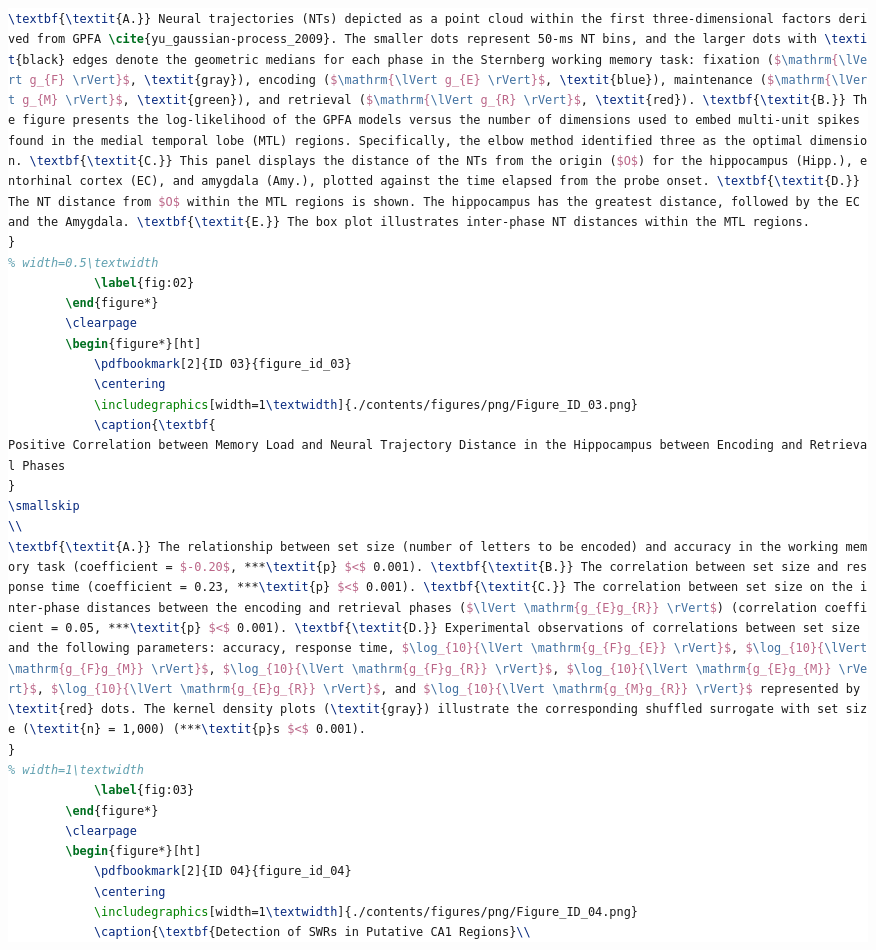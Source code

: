 ``` tex
\textbf{\textit{A.}} Neural trajectories (NTs) depicted as a point cloud within the first three-dimensional factors derived from GPFA \cite{yu_gaussian-process_2009}. The smaller dots represent 50-ms NT bins, and the larger dots with \textit{black} edges denote the geometric medians for each phase in the Sternberg working memory task: fixation ($\mathrm{\lVert g_{F} \rVert}$, \textit{gray}), encoding ($\mathrm{\lVert g_{E} \rVert}$, \textit{blue}), maintenance ($\mathrm{\lVert g_{M} \rVert}$, \textit{green}), and retrieval ($\mathrm{\lVert g_{R} \rVert}$, \textit{red}). \textbf{\textit{B.}} The figure presents the log-likelihood of the GPFA models versus the number of dimensions used to embed multi-unit spikes found in the medial temporal lobe (MTL) regions. Specifically, the elbow method identified three as the optimal dimension. \textbf{\textit{C.}} This panel displays the distance of the NTs from the origin ($O$) for the hippocampus (Hipp.), entorhinal cortex (EC), and amygdala (Amy.), plotted against the time elapsed from the probe onset. \textbf{\textit{D.}} The NT distance from $O$ within the MTL regions is shown. The hippocampus has the greatest distance, followed by the EC and the Amygdala. \textbf{\textit{E.}} The box plot illustrates inter-phase NT distances within the MTL regions.
}
% width=0.5\textwidth
        	\label{fig:02}
        \end{figure*}
        \clearpage
        \begin{figure*}[ht]
            \pdfbookmark[2]{ID 03}{figure_id_03}
        	\centering
            \includegraphics[width=1\textwidth]{./contents/figures/png/Figure_ID_03.png}
        	\caption{\textbf{
Positive Correlation between Memory Load and Neural Trajectory Distance in the Hippocampus between Encoding and Retrieval Phases
}
\smallskip
\\
\textbf{\textit{A.}} The relationship between set size (number of letters to be encoded) and accuracy in the working memory task (coefficient = $-0.20$, ***\textit{p} $<$ 0.001). \textbf{\textit{B.}} The correlation between set size and response time (coefficient = 0.23, ***\textit{p} $<$ 0.001). \textbf{\textit{C.}} The correlation between set size on the inter-phase distances between the encoding and retrieval phases ($\lVert \mathrm{g_{E}g_{R}} \rVert$) (correlation coefficient = 0.05, ***\textit{p} $<$ 0.001). \textbf{\textit{D.}} Experimental observations of correlations between set size and the following parameters: accuracy, response time, $\log_{10}{\lVert \mathrm{g_{F}g_{E}} \rVert}$, $\log_{10}{\lVert \mathrm{g_{F}g_{M}} \rVert}$, $\log_{10}{\lVert \mathrm{g_{F}g_{R}} \rVert}$, $\log_{10}{\lVert \mathrm{g_{E}g_{M}} \rVert}$, $\log_{10}{\lVert \mathrm{g_{E}g_{R}} \rVert}$, and $\log_{10}{\lVert \mathrm{g_{M}g_{R}} \rVert}$ represented by \textit{red} dots. The kernel density plots (\textit{gray}) illustrate the corresponding shuffled surrogate with set size (\textit{n} = 1,000) (***\textit{p}s $<$ 0.001).
}
% width=1\textwidth
        	\label{fig:03}
        \end{figure*}
        \clearpage
        \begin{figure*}[ht]
            \pdfbookmark[2]{ID 04}{figure_id_04}
        	\centering
            \includegraphics[width=1\textwidth]{./contents/figures/png/Figure_ID_04.png}
        	\caption{\textbf{Detection of SWRs in Putative CA1 Regions}\\
```